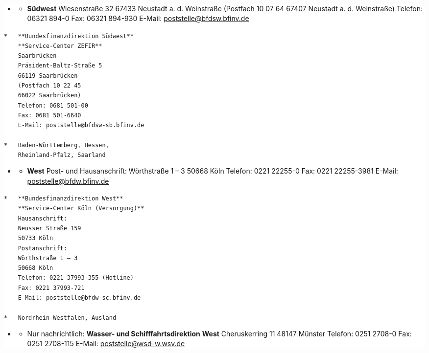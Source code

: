 
*    *   **Südwest**
        Wiesenstraße 32
        67433 Neustadt a. d. Weinstraße
        (Postfach 10 07 64
        67407 Neustadt a. d. Weinstraße)
        Telefon: 06321 894-0
        Fax: 06321 894-930
        E-Mail: poststelle@bfdsw.bfinv.de

    *   **Bundesfinanzdirektion Südwest**
        **Service-Center ZEFIR**
        Saarbrücken
        Präsident-Baltz-Straße 5
        66119 Saarbrücken
        (Postfach 10 22 45
        66022 Saarbrücken)
        Telefon: 0681 501-00
        Fax: 0681 501-6640
        E-Mail: poststelle@bfdsw-sb.bfinv.de

    *   Baden-Württemberg, Hessen,
        Rheinland-Pfalz, Saarland


*    *   **West**
        Post- und Hausanschrift:
        Wörthstraße 1 – 3
        50668 Köln
        Telefon: 0221 22255-0
        Fax: 0221 22255-3981
        E-Mail: poststelle@bfdw.bfinv.de

    *   **Bundesfinanzdirektion West**
        **Service-Center Köln (Versorgung)**
        Hausanschrift:
        Neusser Straße 159
        50733 Köln
        Postanschrift:
        Wörthstraße 1 – 3
        50668 Köln
        Telefon: 0221 37993-355 (Hotline)
        Fax: 0221 37993-721
        E-Mail: poststelle@bfdw-sc.bfinv.de

    *   Nordrhein-Westfalen, Ausland


*    *   Nur nachrichtlich:
        **Wasser- und Schifffahrtsdirektion**
        **West**
        Cheruskerring 11
        48147 Münster
        Telefon: 0251 2708-0
        Fax: 0251 2708-115
        E-Mail: poststelle@wsd-w.wsv.de
